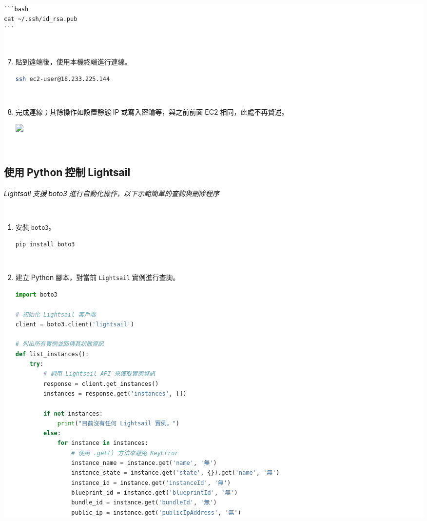     ```bash
    cat ~/.ssh/id_rsa.pub
    ```

<br>

7. 貼到遠端後，使用本機終端進行連線。

    ```bash
    ssh ec2-user@18.233.225.144
    ``` 

<br>

8. 完成連線；其餘操作如設置靜態 IP 或寫入密鑰等，與之前前面 EC2 相同，此處不再贅述。

    ![](images/img_51.png)

<br>

## 使用 Python 控制 Lightsail

_Lightsail 支援 boto3 進行自動化操作，以下示範簡單的查詢與刪除程序_

<br>

1. 安裝 `boto3`。

    ```bash
    pip install boto3
    ```

<br>

2. 建立 Python 腳本，對當前 `Lightsail` 實例進行查詢。

    ```python
    import boto3

    # 初始化 Lightsail 客戶端
    client = boto3.client('lightsail')

    # 列出所有實例並回傳其狀態資訊
    def list_instances():
        try:
            # 調用 Lightsail API 來獲取實例資訊
            response = client.get_instances()
            instances = response.get('instances', [])
            
            if not instances:
                print("目前沒有任何 Lightsail 實例。")
            else:
                for instance in instances:
                    # 使用 .get() 方法來避免 KeyError
                    instance_name = instance.get('name', '無')
                    instance_state = instance.get('state', {}).get('name', '無')
                    instance_id = instance.get('instanceId', '無')
                    blueprint_id = instance.get('blueprintId', '無')
                    bundle_id = instance.get('bundleId', '無')
                    public_ip = instance.get('publicIpAddress', '無')
